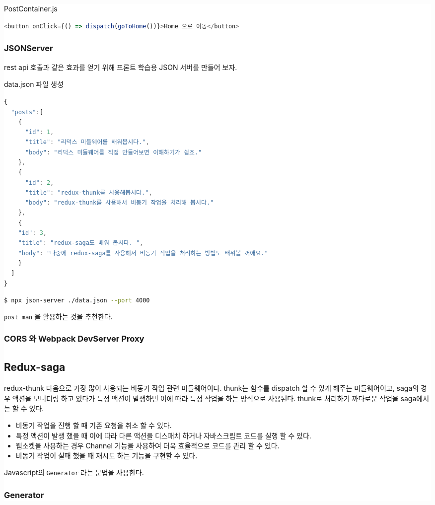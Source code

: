 PostContainer.js

```javascript
<button onClick={() => dispatch(goToHome())}>Home 으로 이동</button>
```

### JSONServer

rest api 호출과 같은 효과를 얻기 위해 프론트 학습용 JSON 서버를 만들어 보자. 

data.json 파일 생성

```javascript
{
  "posts":[
    {
      "id": 1,
      "title": "리덕스 미들웨어를 배워봅시다.",
      "body": "리덕스 미들웨어를 직접 만들어보면 이해하기가 쉽죠."
    },
    {
      "id": 2,
      "title": "redux-thunk를 사용해봅시다.",
      "body": "redux-thunk를 사용해서 비동기 작업을 처리해 봅시다."
    },
    {
    "id": 3,
    "title": "redux-saga도 배워 봅시다. ",
    "body": "나중에 redux-saga를 사용해서 비동기 작업을 처리하는 방법도 배워볼 꺼애요."
    }
  ]
}
```

```bash
$ npx json-server ./data.json --port 4000
```

`post man` 을 활용하는 것을 추천한다. 

### CORS 와 Webpack DevServer Proxy

## Redux-saga

redux-thunk 다음으로 가장 많이 사용되는 비동기 작업 관련 미들웨어이다. thunk는 함수를 dispatch 할 수 있게 해주는 미들웨어이고, saga의 경우 액션을 모니터링 하고 있다가 특정 액션이 발생하면 이에 따라 특정 작업을 하는 방식으로 사용된다. thunk로 처리하기 까다로운 작업을 saga에서는 할 수 있다. 

- 비동기 작업을 진행 할 때 기존 요청을 취소 할 수 있다.
- 특정 액션이 발생 했을 때 이에 따라 다른 액션을 디스패치 하거나 자바스크립트 코드를 실행 할 수 있다.
- 웹소켓을 사용하는 경우 Channel 기능을 사용하여 더욱 효율적으로 코드를 관리 할 수 있다.
- 비동기 작업이 실패 했을 때 재시도 하는 기능을 구현할 수 있다.

Javascript의 `Generator` 라는 문법을 사용한다.

### Generator
